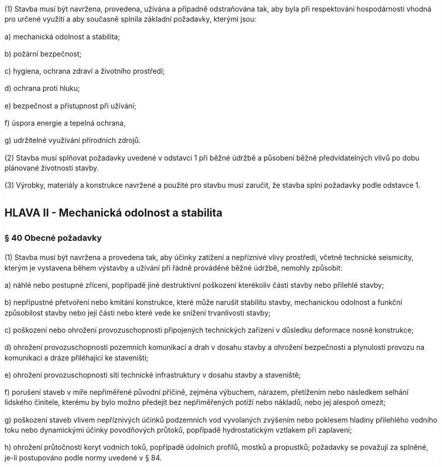 (1) Stavba musí být navržena, provedena, užívána a případně odstraňována tak, aby byla při respektování hospodárnosti vhodná pro určené využití a aby současně splnila základní požadavky, kterými jsou:

a) mechanická odolnost a stabilita;

b) požární bezpečnost;

c) hygiena, ochrana zdraví a životního prostředí;

d) ochrana proti hluku;

e) bezpečnost a přístupnost při užívání;

f) úspora energie a tepelná ochrana,

g) udržitelné využívání přírodních zdrojů.

(2) Stavba musí splňovat požadavky uvedené v odstavci 1 při běžné údržbě a působení běžně předvídatelných vlivů po dobu plánované životnosti stavby.

(3) Výrobky, materiály a konstrukce navržené a použité pro stavbu musí zaručit, že stavba splní požadavky podle odstavce 1.



## HLAVA II - Mechanická odolnost a stabilita



### § 40 Obecné požadavky

(1) Stavba musí být navržena a provedena tak, aby účinky zatížení a nepříznivé vlivy prostředí, včetně technické seismicity, kterým je vystavena během výstavby a užívání při řádně prováděné běžné údržbě, nemohly způsobit:

a) náhlé nebo postupné zřícení, popřípadě jiné destruktivní poškození kterékoliv části stavby nebo přilehlé stavby;

b) nepřípustné přetvoření nebo kmitání konstrukce, které může narušit stabilitu stavby, mechanickou odolnost a funkční způsobilost stavby nebo její části nebo které vede ke snížení trvanlivosti stavby;

c) poškození nebo ohrožení provozuschopnosti připojených technických zařízení v důsledku deformace nosné konstrukce;

d) ohrožení provozuschopnosti pozemních komunikací a drah v dosahu stavby a ohrožení bezpečnosti a plynulosti provozu na komunikaci a dráze přiléhající ke staveništi;

e) ohrožení provozuschopnosti sítí technické infrastruktury v dosahu stavby a staveniště;

f) porušení staveb v míře nepřiměřené původní příčině, zejména výbuchem, nárazem, přetížením nebo následkem selhání lidského činitele, kterému by bylo možno předejít bez nepřiměřených potíží nebo nákladů, nebo jej alespoň omezit;

g) poškození staveb vlivem nepříznivých účinků podzemních vod vyvolaných zvýšením nebo poklesem hladiny přilehlého vodního toku nebo dynamickými účinky povodňových průtoků, popřípadě hydrostatickým vztlakem při zaplavení;

h) ohrožení průtočnosti koryt vodních toků, popřípadě údolních profilů, mostků a propustků;
požadavky se považují za splněné, je-li postupováno podle normy uvedené v § 84.
